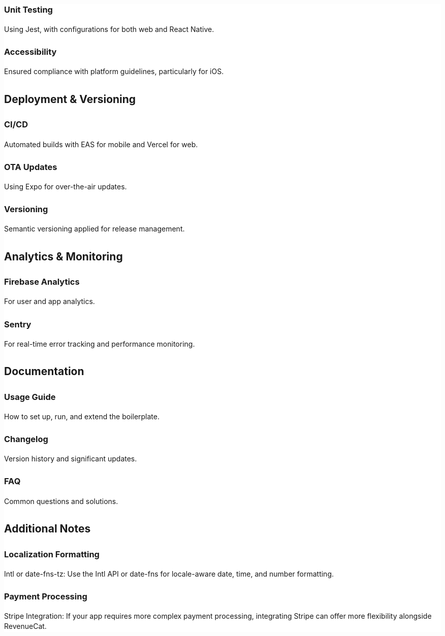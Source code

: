 ### Unit Testing
Using Jest, with configurations for both web and React Native.

### Accessibility
Ensured compliance with platform guidelines, particularly for iOS.

## Deployment & Versioning

### CI/CD
Automated builds with EAS for mobile and Vercel for web.

### OTA Updates
Using Expo for over-the-air updates.

### Versioning
Semantic versioning applied for release management.

## Analytics & Monitoring

### Firebase Analytics
For user and app analytics.

### Sentry
For real-time error tracking and performance monitoring.

## Documentation

### Usage Guide
How to set up, run, and extend the boilerplate.

### Changelog
Version history and significant updates.

### FAQ
Common questions and solutions.

## Additional Notes

### Localization Formatting
Intl or date-fns-tz: Use the Intl API or date-fns for locale-aware date, time, and number formatting.

### Payment Processing
Stripe Integration: If your app requires more complex payment processing, integrating Stripe can offer more flexibility alongside RevenueCat.
